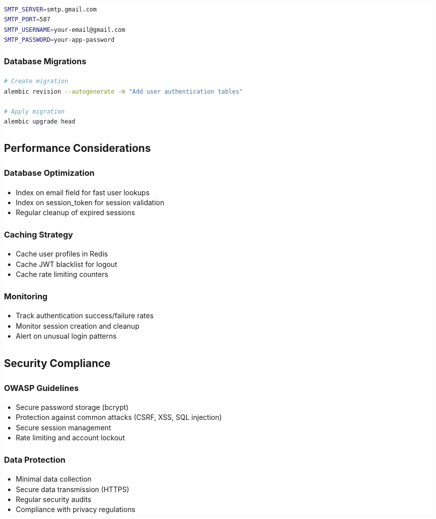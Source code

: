 ```bash
SMTP_SERVER=smtp.gmail.com
SMTP_PORT=587
SMTP_USERNAME=your-email@gmail.com
SMTP_PASSWORD=your-app-password
```

### Database Migrations

```bash
# Create migration
alembic revision --autogenerate -m "Add user authentication tables"

# Apply migration
alembic upgrade head
```

## Performance Considerations

### Database Optimization

-   Index on email field for fast user lookups
-   Index on session_token for session validation
-   Regular cleanup of expired sessions

### Caching Strategy

-   Cache user profiles in Redis
-   Cache JWT blacklist for logout
-   Cache rate limiting counters

### Monitoring

-   Track authentication success/failure rates
-   Monitor session creation and cleanup
-   Alert on unusual login patterns

## Security Compliance

### OWASP Guidelines

-   Secure password storage (bcrypt)
-   Protection against common attacks (CSRF, XSS, SQL injection)
-   Secure session management
-   Rate limiting and account lockout

### Data Protection

-   Minimal data collection
-   Secure data transmission (HTTPS)
-   Regular security audits
-   Compliance with privacy regulations
